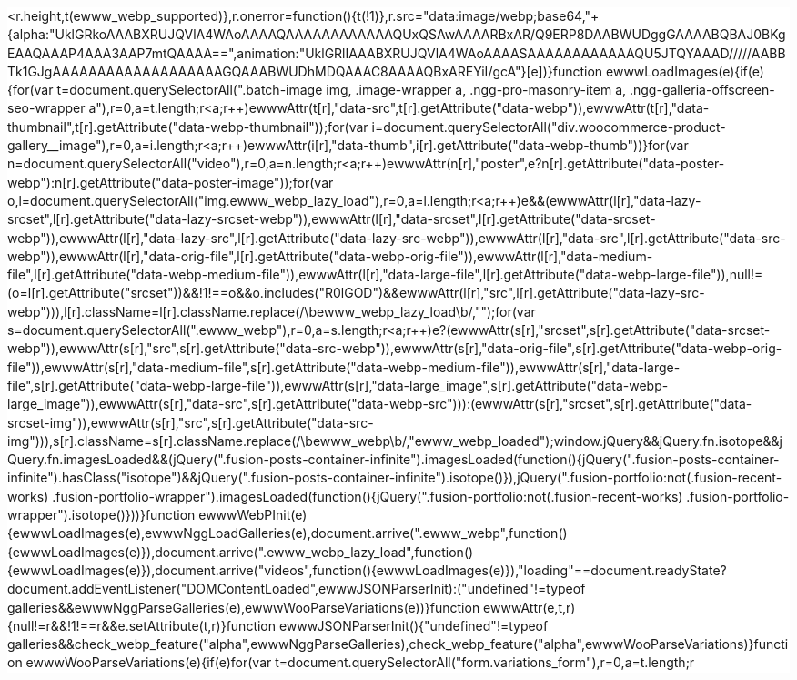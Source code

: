 <r.height,t(ewww\_webp\_supported)},r.onerror=function(){t(!1)},r.src="data:image/webp;base64,"+{alpha:"UklGRkoAAABXRUJQVlA4WAoAAAAQAAAAAAAAAAAAQUxQSAwAAAARBxAR/Q9ERP8DAABWUDggGAAAABQBAJ0BKgEAAQAAAP4AAA3AAP7mtQAAAA==",animation:"UklGRlIAAABXRUJQVlA4WAoAAAASAAAAAAAAAAAAQU5JTQYAAAD/////AABBTk1GJgAAAAAAAAAAAAAAAAAAAGQAAABWUDhMDQAAAC8AAAAQBxAREYiI/gcA"}\[e\])}function ewwwLoadImages(e){if(e){for(var t=document.querySelectorAll(".batch-image img, .image-wrapper a, .ngg-pro-masonry-item a, .ngg-galleria-offscreen-seo-wrapper a"),r=0,a=t.length;r<a;r++)ewwwAttr(t\[r\],"data-src",t\[r\].getAttribute("data-webp")),ewwwAttr(t\[r\],"data-thumbnail",t\[r\].getAttribute("data-webp-thumbnail"));for(var i=document.querySelectorAll("div.woocommerce-product-gallery\_\_image"),r=0,a=i.length;r<a;r++)ewwwAttr(i\[r\],"data-thumb",i\[r\].getAttribute("data-webp-thumb"))}for(var n=document.querySelectorAll("video"),r=0,a=n.length;r<a;r++)ewwwAttr(n\[r\],"poster",e?n\[r\].getAttribute("data-poster-webp"):n\[r\].getAttribute("data-poster-image"));for(var o,l=document.querySelectorAll("img.ewww\_webp\_lazy\_load"),r=0,a=l.length;r<a;r++)e&&(ewwwAttr(l\[r\],"data-lazy-srcset",l\[r\].getAttribute("data-lazy-srcset-webp")),ewwwAttr(l\[r\],"data-srcset",l\[r\].getAttribute("data-srcset-webp")),ewwwAttr(l\[r\],"data-lazy-src",l\[r\].getAttribute("data-lazy-src-webp")),ewwwAttr(l\[r\],"data-src",l\[r\].getAttribute("data-src-webp")),ewwwAttr(l\[r\],"data-orig-file",l\[r\].getAttribute("data-webp-orig-file")),ewwwAttr(l\[r\],"data-medium-file",l\[r\].getAttribute("data-webp-medium-file")),ewwwAttr(l\[r\],"data-large-file",l\[r\].getAttribute("data-webp-large-file")),null!=(o=l\[r\].getAttribute("srcset"))&&!1!==o&&o.includes("R0lGOD")&&ewwwAttr(l\[r\],"src",l\[r\].getAttribute("data-lazy-src-webp"))),l\[r\].className=l\[r\].className.replace(/\\bewww\_webp\_lazy\_load\\b/,"");for(var s=document.querySelectorAll(".ewww\_webp"),r=0,a=s.length;r<a;r++)e?(ewwwAttr(s\[r\],"srcset",s\[r\].getAttribute("data-srcset-webp")),ewwwAttr(s\[r\],"src",s\[r\].getAttribute("data-src-webp")),ewwwAttr(s\[r\],"data-orig-file",s\[r\].getAttribute("data-webp-orig-file")),ewwwAttr(s\[r\],"data-medium-file",s\[r\].getAttribute("data-webp-medium-file")),ewwwAttr(s\[r\],"data-large-file",s\[r\].getAttribute("data-webp-large-file")),ewwwAttr(s\[r\],"data-large\_image",s\[r\].getAttribute("data-webp-large\_image")),ewwwAttr(s\[r\],"data-src",s\[r\].getAttribute("data-webp-src"))):(ewwwAttr(s\[r\],"srcset",s\[r\].getAttribute("data-srcset-img")),ewwwAttr(s\[r\],"src",s\[r\].getAttribute("data-src-img"))),s\[r\].className=s\[r\].className.replace(/\\bewww\_webp\\b/,"ewww\_webp\_loaded");window.jQuery&&jQuery.fn.isotope&&jQuery.fn.imagesLoaded&&(jQuery(".fusion-posts-container-infinite").imagesLoaded(function(){jQuery(".fusion-posts-container-infinite").hasClass("isotope")&&jQuery(".fusion-posts-container-infinite").isotope()}),jQuery(".fusion-portfolio:not(.fusion-recent-works) .fusion-portfolio-wrapper").imagesLoaded(function(){jQuery(".fusion-portfolio:not(.fusion-recent-works) .fusion-portfolio-wrapper").isotope()}))}function ewwwWebPInit(e){ewwwLoadImages(e),ewwwNggLoadGalleries(e),document.arrive(".ewww\_webp",function(){ewwwLoadImages(e)}),document.arrive(".ewww\_webp\_lazy\_load",function(){ewwwLoadImages(e)}),document.arrive("videos",function(){ewwwLoadImages(e)}),"loading"==document.readyState?document.addEventListener("DOMContentLoaded",ewwwJSONParserInit):("undefined"!=typeof galleries&&ewwwNggParseGalleries(e),ewwwWooParseVariations(e))}function ewwwAttr(e,t,r){null!=r&&!1!==r&&e.setAttribute(t,r)}function ewwwJSONParserInit(){"undefined"!=typeof galleries&&check\_webp\_feature("alpha",ewwwNggParseGalleries),check\_webp\_feature("alpha",ewwwWooParseVariations)}function ewwwWooParseVariations(e){if(e)for(var t=document.querySelectorAll("form.variations\_form"),r=0,a=t.length;r